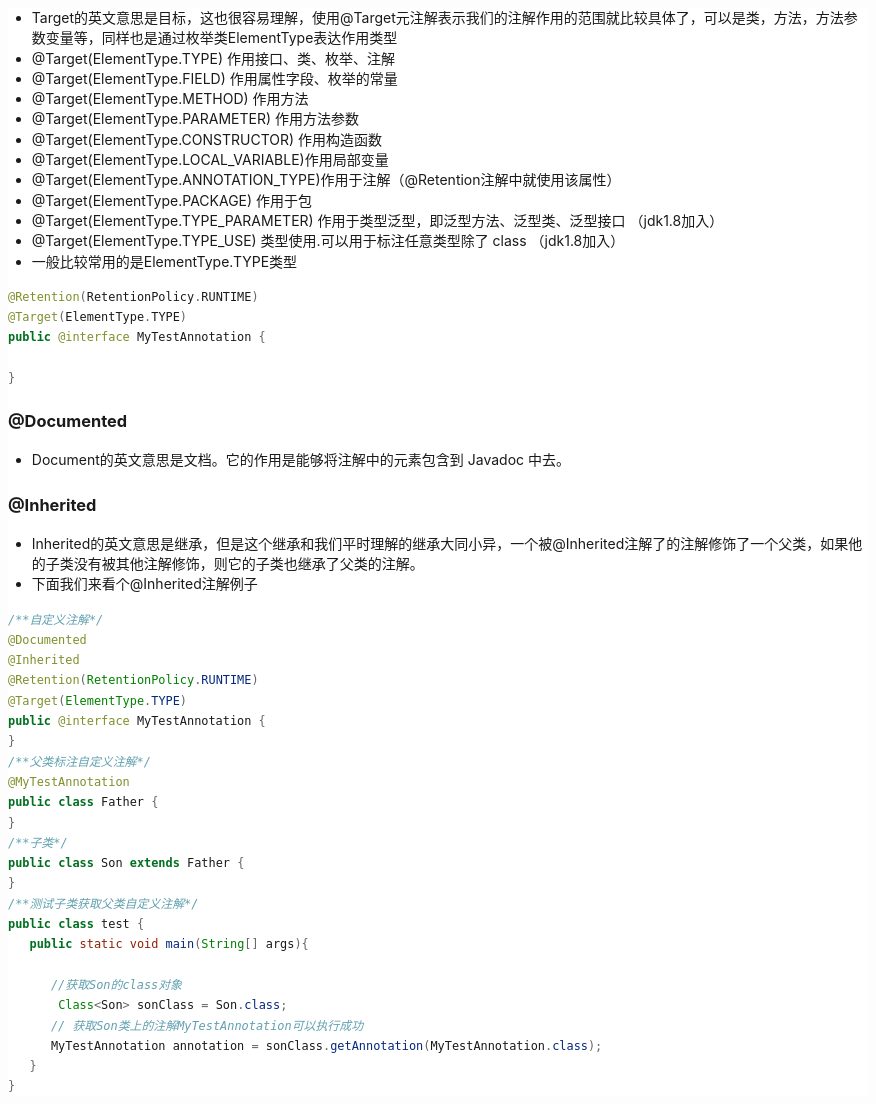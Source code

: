 - Target的英文意思是目标，这也很容易理解，使用@Target元注解表示我们的注解作用的范围就比较具体了，可以是类，方法，方法参数变量等，同样也是通过枚举类ElementType表达作用类型
- @Target(ElementType.TYPE) 作用接口、类、枚举、注解
- @Target(ElementType.FIELD) 作用属性字段、枚举的常量
- @Target(ElementType.METHOD) 作用方法
- @Target(ElementType.PARAMETER) 作用方法参数
- @Target(ElementType.CONSTRUCTOR) 作用构造函数
- @Target(ElementType.LOCAL_VARIABLE)作用局部变量
- @Target(ElementType.ANNOTATION_TYPE)作用于注解（@Retention注解中就使用该属性）
- @Target(ElementType.PACKAGE) 作用于包
- @Target(ElementType.TYPE_PARAMETER) 作用于类型泛型，即泛型方法、泛型类、泛型接口 （jdk1.8加入）
- @Target(ElementType.TYPE_USE) 类型使用.可以用于标注任意类型除了 class （jdk1.8加入）
- 一般比较常用的是ElementType.TYPE类型



```kotlin
@Retention(RetentionPolicy.RUNTIME)
@Target(ElementType.TYPE)
public @interface MyTestAnnotation {

}
```

### @Documented

- Document的英文意思是文档。它的作用是能够将注解中的元素包含到 Javadoc 中去。

### @Inherited

- Inherited的英文意思是继承，但是这个继承和我们平时理解的继承大同小异，一个被@Inherited注解了的注解修饰了一个父类，如果他的子类没有被其他注解修饰，则它的子类也继承了父类的注解。
- 下面我们来看个@Inherited注解例子



```java
/**自定义注解*/
@Documented
@Inherited
@Retention(RetentionPolicy.RUNTIME)
@Target(ElementType.TYPE)
public @interface MyTestAnnotation {
}
/**父类标注自定义注解*/
@MyTestAnnotation
public class Father {
}
/**子类*/
public class Son extends Father {
}
/**测试子类获取父类自定义注解*/
public class test {
   public static void main(String[] args){

      //获取Son的class对象
       Class<Son> sonClass = Son.class;
      // 获取Son类上的注解MyTestAnnotation可以执行成功
      MyTestAnnotation annotation = sonClass.getAnnotation(MyTestAnnotation.class);
   }
}
```
